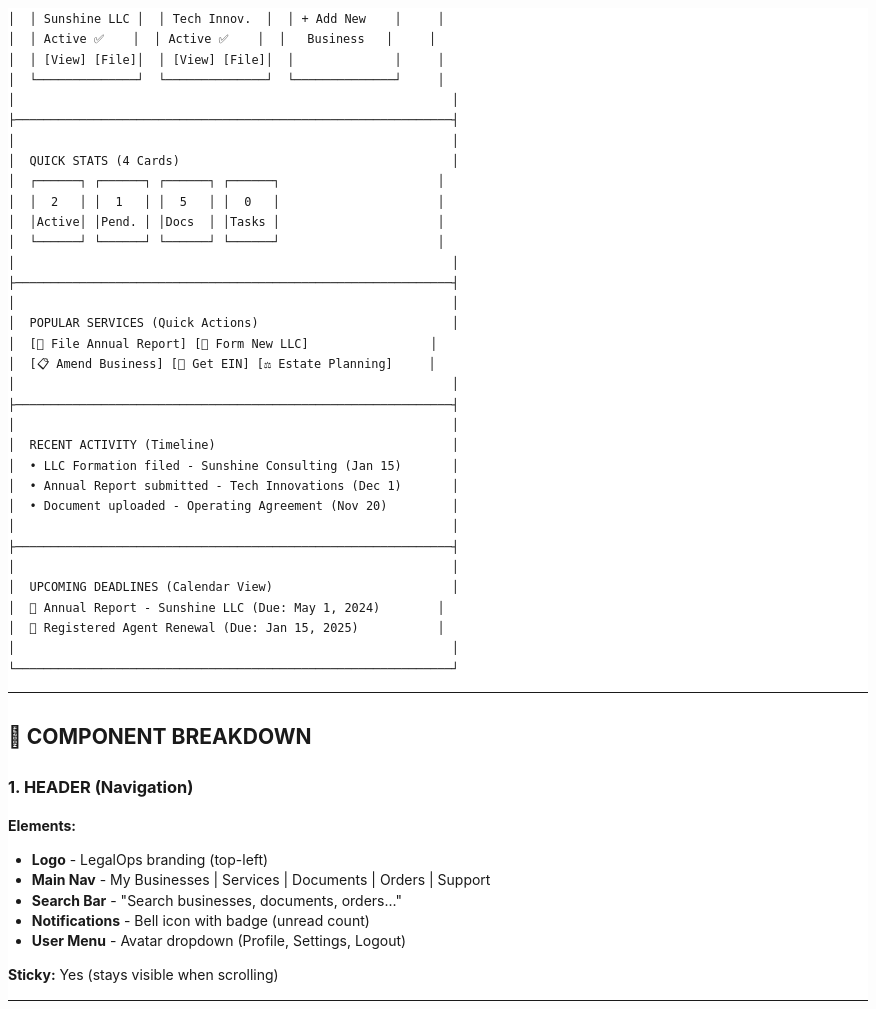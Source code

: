 ```
│  │ Sunshine LLC │  │ Tech Innov.  │  │ + Add New    │     │
│  │ Active ✅    │  │ Active ✅    │  │   Business   │     │
│  │ [View] [File]│  │ [View] [File]│  │              │     │
│  └──────────────┘  └──────────────┘  └──────────────┘     │
│                                                             │
├─────────────────────────────────────────────────────────────┤
│                                                             │
│  QUICK STATS (4 Cards)                                      │
│  ┌──────┐ ┌──────┐ ┌──────┐ ┌──────┐                      │
│  │  2   │ │  1   │ │  5   │ │  0   │                      │
│  │Active│ │Pend. │ │Docs  │ │Tasks │                      │
│  └──────┘ └──────┘ └──────┘ └──────┘                      │
│                                                             │
├─────────────────────────────────────────────────────────────┤
│                                                             │
│  POPULAR SERVICES (Quick Actions)                           │
│  [📄 File Annual Report] [🏢 Form New LLC]                 │
│  [📋 Amend Business] [📝 Get EIN] [⚖️ Estate Planning]     │
│                                                             │
├─────────────────────────────────────────────────────────────┤
│                                                             │
│  RECENT ACTIVITY (Timeline)                                 │
│  • LLC Formation filed - Sunshine Consulting (Jan 15)       │
│  • Annual Report submitted - Tech Innovations (Dec 1)       │
│  • Document uploaded - Operating Agreement (Nov 20)         │
│                                                             │
├─────────────────────────────────────────────────────────────┤
│                                                             │
│  UPCOMING DEADLINES (Calendar View)                         │
│  📅 Annual Report - Sunshine LLC (Due: May 1, 2024)        │
│  📅 Registered Agent Renewal (Due: Jan 15, 2025)           │
│                                                             │
└─────────────────────────────────────────────────────────────┘
```

---

## 🧩 **COMPONENT BREAKDOWN**

### **1. HEADER (Navigation)**

**Elements:**
- **Logo** - LegalOps branding (top-left)
- **Main Nav** - My Businesses | Services | Documents | Orders | Support
- **Search Bar** - "Search businesses, documents, orders..."
- **Notifications** - Bell icon with badge (unread count)
- **User Menu** - Avatar dropdown (Profile, Settings, Logout)

**Sticky:** Yes (stays visible when scrolling)

---
